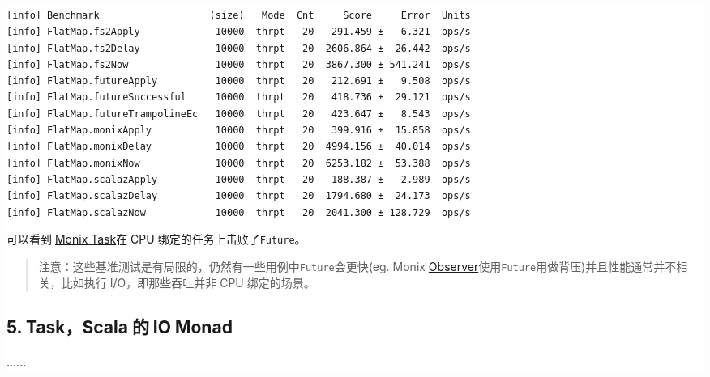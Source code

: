 ```
[info] Benchmark                   (size)   Mode  Cnt     Score     Error  Units
[info] FlatMap.fs2Apply             10000  thrpt   20   291.459 ±   6.321  ops/s
[info] FlatMap.fs2Delay             10000  thrpt   20  2606.864 ±  26.442  ops/s
[info] FlatMap.fs2Now               10000  thrpt   20  3867.300 ± 541.241  ops/s
[info] FlatMap.futureApply          10000  thrpt   20   212.691 ±   9.508  ops/s
[info] FlatMap.futureSuccessful     10000  thrpt   20   418.736 ±  29.121  ops/s
[info] FlatMap.futureTrampolineEc   10000  thrpt   20   423.647 ±   8.543  ops/s
[info] FlatMap.monixApply           10000  thrpt   20   399.916 ±  15.858  ops/s
[info] FlatMap.monixDelay           10000  thrpt   20  4994.156 ±  40.014  ops/s
[info] FlatMap.monixNow             10000  thrpt   20  6253.182 ±  53.388  ops/s
[info] FlatMap.scalazApply          10000  thrpt   20   188.387 ±   2.989  ops/s
[info] FlatMap.scalazDelay          10000  thrpt   20  1794.680 ±  24.173  ops/s
[info] FlatMap.scalazNow            10000  thrpt   20  2041.300 ± 128.729  ops/s
```

可以看到 [Monix Task](https://monix.io/docs/2x/eval/task.html)在 CPU 绑定的任务上击败了`Future`。

> 注意：这些基准测试是有局限的，仍然有一些用例中`Future`会更快(eg. Monix [Observer](https://monix.io/docs/2x/reactive/observers.html)使用`Future`用做背压)并且性能通常并不相关，比如执行 I/O，即那些吞吐并非 CPU 绑定的场景。

## 5. Task，Scala 的 IO Monad

…...